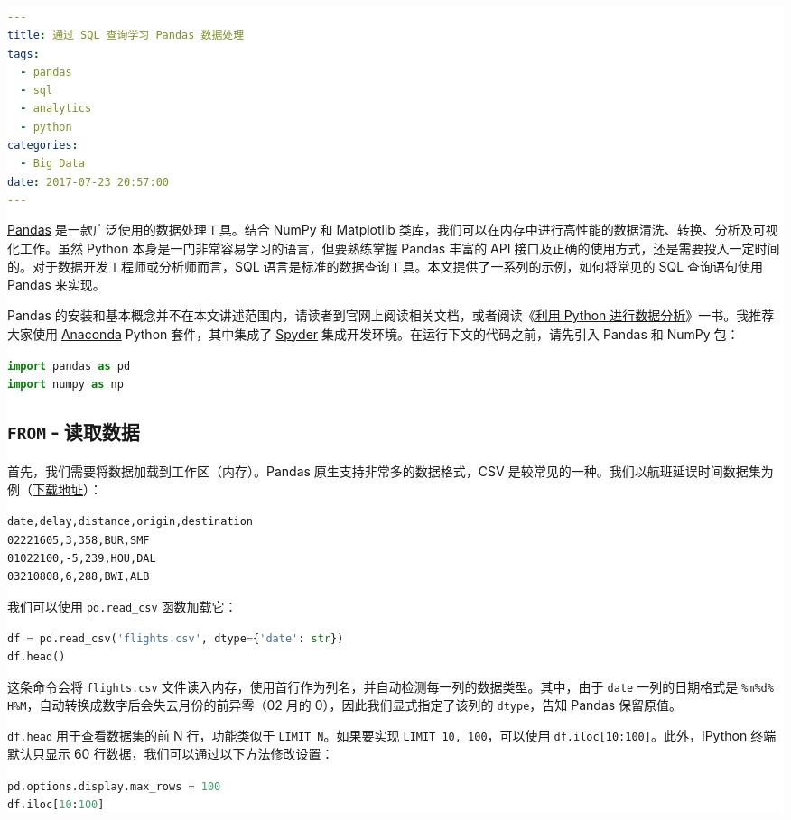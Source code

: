 ```yaml
---
title: 通过 SQL 查询学习 Pandas 数据处理
tags:
  - pandas
  - sql
  - analytics
  - python
categories:
  - Big Data
date: 2017-07-23 20:57:00
---
```



[Pandas](http://pandas.pydata.org/) 是一款广泛使用的数据处理工具。结合 NumPy 和 Matplotlib 类库，我们可以在内存中进行高性能的数据清洗、转换、分析及可视化工作。虽然 Python 本身是一门非常容易学习的语言，但要熟练掌握 Pandas 丰富的 API 接口及正确的使用方式，还是需要投入一定时间的。对于数据开发工程师或分析师而言，SQL 语言是标准的数据查询工具。本文提供了一系列的示例，如何将常见的 SQL 查询语句使用 Pandas 来实现。

Pandas 的安装和基本概念并不在本文讲述范围内，请读者到官网上阅读相关文档，或者阅读《[利用 Python 进行数据分析][1]》一书。我推荐大家使用 [Anaconda][2] Python 套件，其中集成了 [Spyder][3] 集成开发环境。在运行下文的代码之前，请先引入 Pandas 和 NumPy 包：

```python
import pandas as pd
import numpy as np
```

## `FROM` - 读取数据

首先，我们需要将数据加载到工作区（内存）。Pandas 原生支持非常多的数据格式，CSV 是较常见的一种。我们以航班延误时间数据集为例（[下载地址](/uploads/flights.csv)）：

```csv
date,delay,distance,origin,destination
02221605,3,358,BUR,SMF
01022100,-5,239,HOU,DAL
03210808,6,288,BWI,ALB
```

我们可以使用 `pd.read_csv` 函数加载它：

```python
df = pd.read_csv('flights.csv', dtype={'date': str})
df.head()
```

这条命令会将 `flights.csv` 文件读入内存，使用首行作为列名，并自动检测每一列的数据类型。其中，由于 `date` 一列的日期格式是 `%m%d%H%M`，自动转换成数字后会失去月份的前异零（02 月的 0），因此我们显式指定了该列的 `dtype`，告知 Pandas 保留原值。



`df.head` 用于查看数据集的前 N 行，功能类似于 `LIMIT N`。如果要实现 `LIMIT 10, 100`，可以使用 `df.iloc[10:100]`。此外，IPython 终端默认只显示 60 行数据，我们可以通过以下方法修改设置：

```python
pd.options.display.max_rows = 100
df.iloc[10:100]
```


[1]: https://book.douban.com/subject/25779298/
[2]: https://www.continuum.io/downloads
[3]: https://pythonhosted.org/spyder/
[4]: https://pandas.pydata.org/pandas-docs/stable/text.html
[5]: https://pandas.pydata.org/pandas-docs/stable/timeseries.html
[6]: https://pandas.pydata.org/pandas-docs/stable/indexing.html
[7]: https://pandas.pydata.org/pandas-docs/stable/groupby.html
[8]: https://pandas.pydata.org/pandas-docs/stable/merging.html
